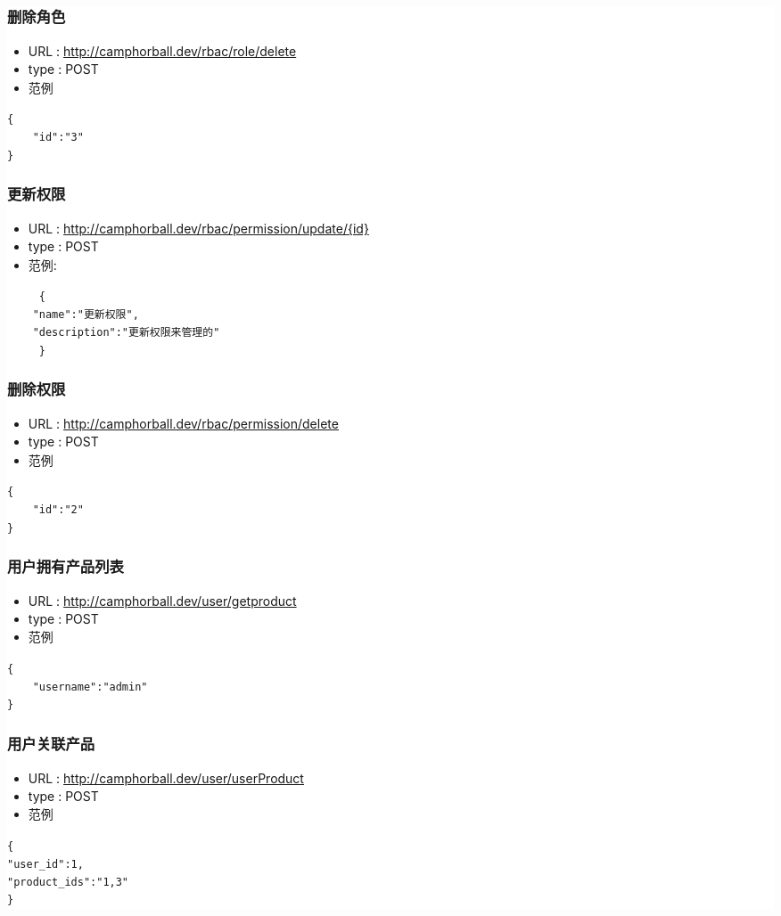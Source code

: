 ### 删除角色
* URL : http://camphorball.dev/rbac/role/delete
* type : POST
* 范例
```
{
    "id":"3"
}
```

### 更新权限
* URL : http://camphorball.dev/rbac/permission/update/{id}
* type : POST
* 范例:
```
     {
	"name":"更新权限",
	"description":"更新权限来管理的"
     }
```

### 删除权限
* URL : http://camphorball.dev/rbac/permission/delete
* type : POST
* 范例
```
{
    "id":"2"
}
```

### 用户拥有产品列表

* URL : http://camphorball.dev/user/getproduct
* type : POST
* 范例
```
{
    "username":"admin"
}
```

### 用户关联产品
* URL : http://camphorball.dev/user/userProduct
* type : POST
* 范例
```
{
"user_id":1,
"product_ids":"1,3"
}
```
